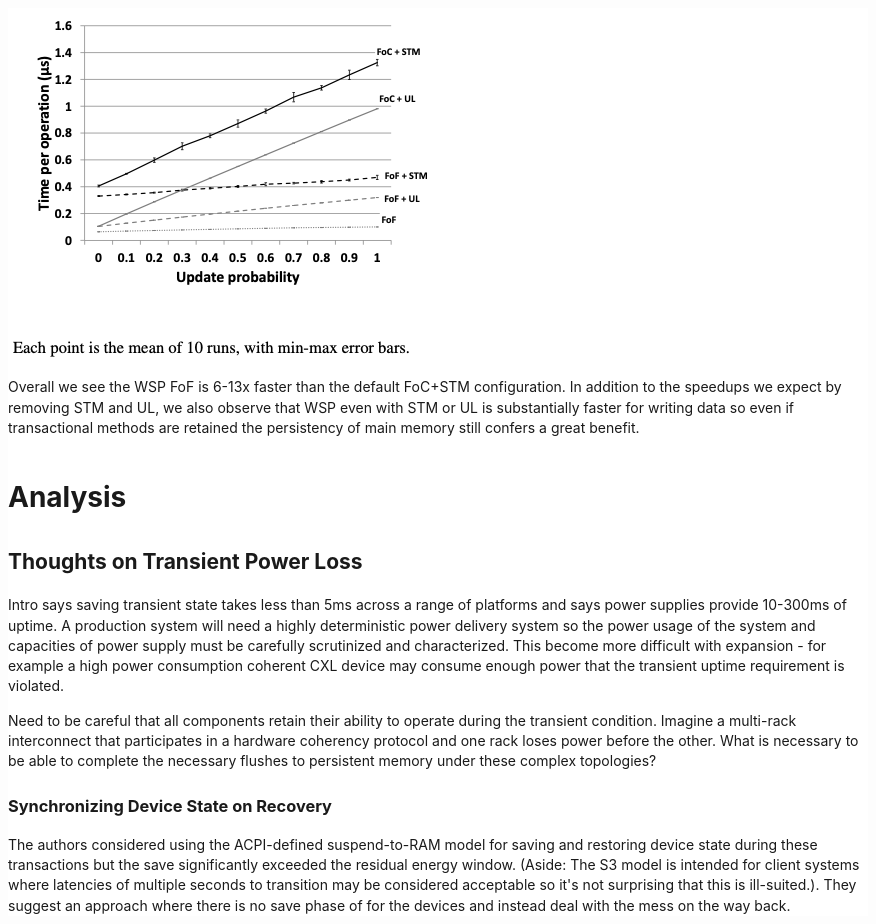 ![WSP Hash Table Performance Figure](WSP_hash_perf.png)

Overall we see the WSP FoF is 6-13x faster than the default FoC+STM configuration.  In addition to the speedups we expect by removing STM and UL, we also observe that WSP even with STM or UL is substantially faster for writing data so even if transactional methods are retained the persistency of main memory still confers a great benefit.


 
# Analysis

## Thoughts on Transient Power Loss



Intro says saving transient state takes less than 5ms across a range of platforms and says power supplies provide 10-300ms of uptime.  A production system will need a highly deterministic power delivery system so the power usage of the system and capacities of power supply must be carefully scrutinized and characterized.  This become more difficult with expansion - for example a high power consumption coherent CXL device may consume enough power that the transient uptime requirement is violated.
 


Need to be careful that all components retain their ability to operate during the transient condition.  Imagine a multi-rack interconnect that participates in a hardware coherency protocol and one rack loses power before the other.  What is necessary to be able to complete the necessary flushes to persistent memory under these complex topologies?
 
 

### Synchronizing Device State on Recovery

The authors considered using the ACPI-defined suspend-to-RAM model for saving and restoring device state during these transactions but the save significantly exceeded the residual energy window.  (Aside: The S3 model is intended for client systems where latencies of multiple seconds to transition may be considered acceptable so it's not surprising that this is ill-suited.). They suggest an approach where there is no save phase of for the devices and instead deal with the mess on the way back.
 